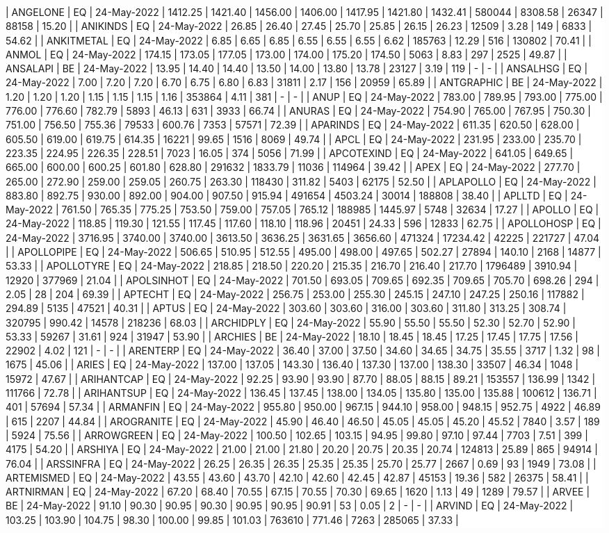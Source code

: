| ANGELONE | EQ | 24-May-2022 | 1412.25 | 1421.40 | 1456.00 | 1406.00 | 1417.95 | 1421.80 | 1432.41 | 580044 | 8308.58 | 26347 | 88158 | 15.20 |
| ANIKINDS | EQ | 24-May-2022 | 26.85 | 26.40 | 27.45 | 25.70 | 25.85 | 26.15 | 26.23 | 12509 | 3.28 | 149 | 6833 | 54.62 |
| ANKITMETAL | EQ | 24-May-2022 | 6.85 | 6.65 | 6.85 | 6.55 | 6.55 | 6.55 | 6.62 | 185763 | 12.29 | 516 | 130802 | 70.41 |
| ANMOL | EQ | 24-May-2022 | 174.15 | 173.05 | 177.05 | 173.00 | 174.00 | 175.20 | 174.50 | 5063 | 8.83 | 297 | 2525 | 49.87 |
| ANSALAPI | BE | 24-May-2022 | 13.95 | 14.40 | 14.40 | 13.50 | 14.00 | 13.80 | 13.78 | 23127 | 3.19 | 119 | - | - |
| ANSALHSG | EQ | 24-May-2022 | 7.00 | 7.20 | 7.20 | 6.70 | 6.75 | 6.80 | 6.83 | 31811 | 2.17 | 156 | 20959 | 65.89 |
| ANTGRAPHIC | BE | 24-May-2022 | 1.20 | 1.20 | 1.20 | 1.15 | 1.15 | 1.15 | 1.16 | 353864 | 4.11 | 381 | - | - |
| ANUP | EQ | 24-May-2022 | 783.00 | 789.95 | 793.00 | 775.00 | 776.00 | 776.60 | 782.79 | 5893 | 46.13 | 631 | 3933 | 66.74 |
| ANURAS | EQ | 24-May-2022 | 754.90 | 765.00 | 767.95 | 750.30 | 751.00 | 756.50 | 755.36 | 79533 | 600.76 | 7353 | 57571 | 72.39 |
| APARINDS | EQ | 24-May-2022 | 611.35 | 620.50 | 628.00 | 605.50 | 619.00 | 619.75 | 614.35 | 16221 | 99.65 | 1516 | 8069 | 49.74 |
| APCL | EQ | 24-May-2022 | 231.95 | 233.00 | 235.70 | 223.35 | 224.95 | 226.35 | 228.51 | 7023 | 16.05 | 374 | 5056 | 71.99 |
| APCOTEXIND | EQ | 24-May-2022 | 641.05 | 649.65 | 665.00 | 600.00 | 600.25 | 601.80 | 628.80 | 291632 | 1833.79 | 11036 | 114964 | 39.42 |
| APEX | EQ | 24-May-2022 | 277.70 | 265.00 | 272.90 | 259.00 | 259.05 | 260.75 | 263.30 | 118430 | 311.82 | 5403 | 62175 | 52.50 |
| APLAPOLLO | EQ | 24-May-2022 | 883.80 | 892.75 | 930.00 | 892.00 | 904.00 | 907.50 | 915.94 | 491654 | 4503.24 | 30014 | 188808 | 38.40 |
| APLLTD | EQ | 24-May-2022 | 761.50 | 765.35 | 775.25 | 753.50 | 759.00 | 757.05 | 765.12 | 188985 | 1445.97 | 5748 | 32634 | 17.27 |
| APOLLO | EQ | 24-May-2022 | 118.85 | 119.30 | 121.55 | 117.45 | 117.60 | 118.10 | 118.96 | 20451 | 24.33 | 596 | 12833 | 62.75 |
| APOLLOHOSP | EQ | 24-May-2022 | 3716.95 | 3740.00 | 3740.00 | 3613.50 | 3636.25 | 3631.65 | 3656.60 | 471324 | 17234.42 | 42225 | 221727 | 47.04 |
| APOLLOPIPE | EQ | 24-May-2022 | 506.65 | 510.95 | 512.55 | 495.00 | 498.00 | 497.65 | 502.27 | 27894 | 140.10 | 2168 | 14877 | 53.33 |
| APOLLOTYRE | EQ | 24-May-2022 | 218.85 | 218.50 | 220.20 | 215.35 | 216.70 | 216.40 | 217.70 | 1796489 | 3910.94 | 12920 | 377969 | 21.04 |
| APOLSINHOT | EQ | 24-May-2022 | 701.50 | 693.05 | 709.65 | 692.35 | 709.65 | 705.70 | 698.26 | 294 | 2.05 | 28 | 204 | 69.39 |
| APTECHT | EQ | 24-May-2022 | 256.75 | 253.00 | 255.30 | 245.15 | 247.10 | 247.25 | 250.16 | 117882 | 294.89 | 5135 | 47521 | 40.31 |
| APTUS | EQ | 24-May-2022 | 303.60 | 303.60 | 316.00 | 303.60 | 311.80 | 313.25 | 308.74 | 320795 | 990.42 | 14578 | 218236 | 68.03 |
| ARCHIDPLY | EQ | 24-May-2022 | 55.90 | 55.50 | 55.50 | 52.30 | 52.70 | 52.90 | 53.33 | 59267 | 31.61 | 924 | 31947 | 53.90 |
| ARCHIES | BE | 24-May-2022 | 18.10 | 18.45 | 18.45 | 17.25 | 17.45 | 17.75 | 17.56 | 22902 | 4.02 | 121 | - | - |
| ARENTERP | EQ | 24-May-2022 | 36.40 | 37.00 | 37.50 | 34.60 | 34.65 | 34.75 | 35.55 | 3717 | 1.32 | 98 | 1675 | 45.06 |
| ARIES | EQ | 24-May-2022 | 137.00 | 137.05 | 143.30 | 136.40 | 137.30 | 137.00 | 138.30 | 33507 | 46.34 | 1048 | 15972 | 47.67 |
| ARIHANTCAP | EQ | 24-May-2022 | 92.25 | 93.90 | 93.90 | 87.70 | 88.05 | 88.15 | 89.21 | 153557 | 136.99 | 1342 | 111766 | 72.78 |
| ARIHANTSUP | EQ | 24-May-2022 | 136.45 | 137.45 | 138.00 | 134.05 | 135.80 | 135.00 | 135.88 | 100612 | 136.71 | 401 | 57694 | 57.34 |
| ARMANFIN | EQ | 24-May-2022 | 955.80 | 950.00 | 967.15 | 944.10 | 958.00 | 948.15 | 952.75 | 4922 | 46.89 | 615 | 2207 | 44.84 |
| AROGRANITE | EQ | 24-May-2022 | 45.90 | 46.40 | 46.50 | 45.05 | 45.05 | 45.20 | 45.52 | 7840 | 3.57 | 189 | 5924 | 75.56 |
| ARROWGREEN | EQ | 24-May-2022 | 100.50 | 102.65 | 103.15 | 94.95 | 99.80 | 97.10 | 97.44 | 7703 | 7.51 | 399 | 4175 | 54.20 |
| ARSHIYA | EQ | 24-May-2022 | 21.00 | 21.00 | 21.80 | 20.20 | 20.75 | 20.35 | 20.74 | 124813 | 25.89 | 865 | 94914 | 76.04 |
| ARSSINFRA | EQ | 24-May-2022 | 26.25 | 26.35 | 26.35 | 25.35 | 25.35 | 25.70 | 25.77 | 2667 | 0.69 | 93 | 1949 | 73.08 |
| ARTEMISMED | EQ | 24-May-2022 | 43.55 | 43.60 | 43.70 | 42.10 | 42.60 | 42.45 | 42.87 | 45153 | 19.36 | 582 | 26375 | 58.41 |
| ARTNIRMAN | EQ | 24-May-2022 | 67.20 | 68.40 | 70.55 | 67.15 | 70.55 | 70.30 | 69.65 | 1620 | 1.13 | 49 | 1289 | 79.57 |
| ARVEE | BE | 24-May-2022 | 91.10 | 90.30 | 90.95 | 90.30 | 90.95 | 90.95 | 90.91 | 53 | 0.05 | 2 | - | - |
| ARVIND | EQ | 24-May-2022 | 103.25 | 103.90 | 104.75 | 98.30 | 100.00 | 99.85 | 101.03 | 763610 | 771.46 | 7263 | 285065 | 37.33 |